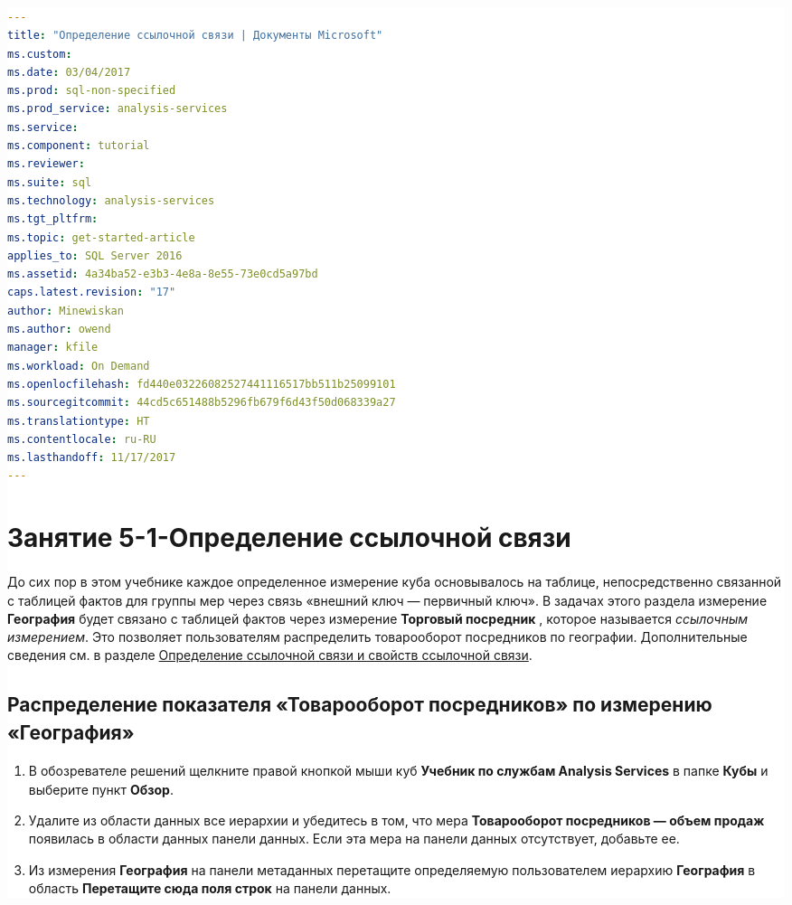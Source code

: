 ```yaml
---
title: "Определение ссылочной связи | Документы Microsoft"
ms.custom: 
ms.date: 03/04/2017
ms.prod: sql-non-specified
ms.prod_service: analysis-services
ms.service: 
ms.component: tutorial
ms.reviewer: 
ms.suite: sql
ms.technology: analysis-services
ms.tgt_pltfrm: 
ms.topic: get-started-article
applies_to: SQL Server 2016
ms.assetid: 4a34ba52-e3b3-4e8a-8e55-73e0cd5a97bd
caps.latest.revision: "17"
author: Minewiskan
ms.author: owend
manager: kfile
ms.workload: On Demand
ms.openlocfilehash: fd440e03226082527441116517bb511b25099101
ms.sourcegitcommit: 44cd5c651488b5296fb679f6d43f50d068339a27
ms.translationtype: HT
ms.contentlocale: ru-RU
ms.lasthandoff: 11/17/2017
---
```

# <a name="lesson-5-1---defining-a-referenced-relationship"></a>Занятие 5-1-Определение ссылочной связи
До сих пор в этом учебнике каждое определенное измерение куба основывалось на таблице, непосредственно связанной с таблицей фактов для группы мер через связь «внешний ключ — первичный ключ». В задачах этого раздела измерение **География** будет связано с таблицей фактов через измерение **Торговый посредник** , которое называется *ссылочным измерением*. Это позволяет пользователям распределить товарооборот посредников по географии. Дополнительные сведения см. в разделе [Определение ссылочной связи и свойств ссылочной связи](../analysis-services/multidimensional-models/define-a-referenced-relationship-and-referenced-relationship-properties.md).  
  
## <a name="dimensioning-reseller-sales-by-geography"></a>Распределение показателя «Товарооборот посредников» по измерению «География»  
  
1.  В обозревателе решений щелкните правой кнопкой мыши куб **Учебник по службам Analysis Services** в папке **Кубы** и выберите пункт **Обзор**.  
  
2.  Удалите из области данных все иерархии и убедитесь в том, что мера **Товарооборот посредников — объем продаж** появилась в области данных панели данных. Если эта мера на панели данных отсутствует, добавьте ее.  
  
3.  Из измерения **География** на панели метаданных перетащите определяемую пользователем иерархию **География** в область **Перетащите сюда поля строк** на панели данных.  
  